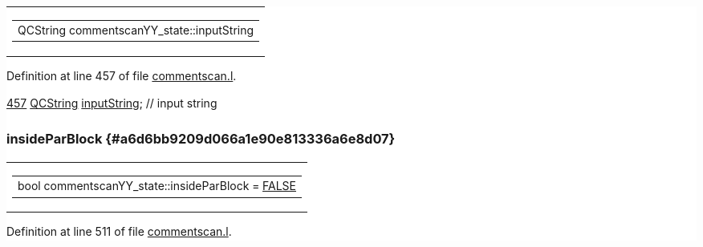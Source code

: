 <div class="doxyMemberItem">
<div class="doxyMemberProto">
<table class="doxyMemberLabels">
<tr class="doxyMemberLabels">
<td class="doxyMemberLabelsLeft">
<table class="doxyMemberName">
<tr>
<td class="doxyMemberName">QCString commentscanYY_state::inputString</td>
</tr>
</table>
</td>
</tr>
</table>
</div>
<div class="doxyMemberDoc">


<p>Definition at line 457 of file <a href="/web-doxygen/docs/api/files/src/commentscan-l">commentscan.l</a>.</p>

<div class="doxyProgramListing">

<div class="doxyCodeLine"><span class="doxyLineNumber"><a href="#a9d40ce65403ffecd6c474253f4cd61a1">457</a></span><span class="doxyLineContent"><span class="doxyHighlight">  <a href="/web-doxygen/docs/api/classes/qcstring">QCString</a>         <a href="#a9d40ce65403ffecd6c474253f4cd61a1">inputString</a>;            </span><span class="doxyHighlightComment">// input string</span></span></div>

</div>

</div>
</div>

### insideParBlock {#a6d6bb9209d066a1e90e813336a6e8d07}

<div class="doxyMemberItem">
<div class="doxyMemberProto">
<table class="doxyMemberLabels">
<tr class="doxyMemberLabels">
<td class="doxyMemberLabelsLeft">
<table class="doxyMemberName">
<tr>
<td class="doxyMemberName">bool commentscanYY_state::insideParBlock = <a href="/web-doxygen/docs/api/files/src/qcstring-h/#aa93f0eb578d23995850d61f7d61c55c1">FALSE</a></td>
</tr>
</table>
</td>
</tr>
</table>
</div>
<div class="doxyMemberDoc">


<p>Definition at line 511 of file <a href="/web-doxygen/docs/api/files/src/commentscan-l">commentscan.l</a>.</p>
